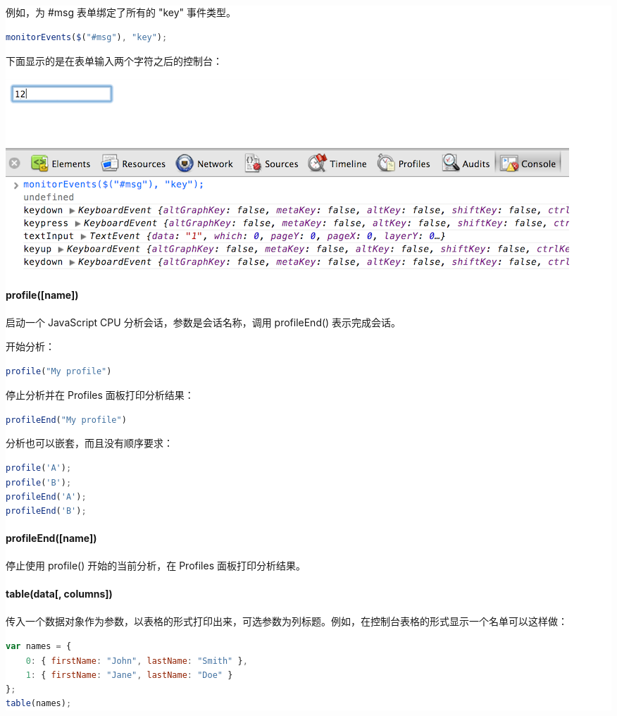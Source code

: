 例如，为 #msg 表单绑定了所有的 "key" 事件类型。

```js
monitorEvents($("#msg"), "key");
```

下面显示的是在表单输入两个字符之后的控制台：

![monitor-key-events](../../images/monitor-key-events.png)

#### profile([name])

启动一个  JavaScript CPU 分析会话，参数是会话名称，调用 profileEnd() 表示完成会话。

开始分析：

```js
profile("My profile")
```

停止分析并在 Profiles 面板打印分析结果：

```js
profileEnd("My profile")
```

分析也可以嵌套，而且没有顺序要求：

```js
profile('A');
profile('B');
profileEnd('A');
profileEnd('B');
```

#### profileEnd([name])

停止使用 profile() 开始的当前分析，在 Profiles 面板打印分析结果。

#### table(data[, columns])

传入一个数据对象作为参数，以表格的形式打印出来，可选参数为列标题。例如，在控制台表格的形式显示一个名单可以这样做：

```js
var names = {
    0: { firstName: "John", lastName: "Smith" },
    1: { firstName: "Jane", lastName: "Doe" }
};
table(names);
```

